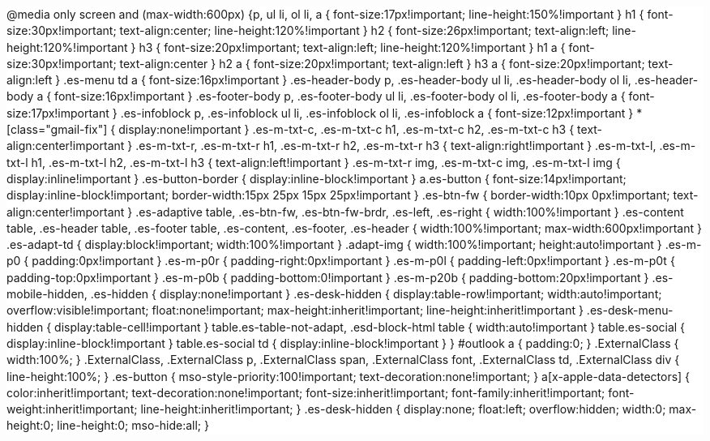 @media only screen and (max-width:600px) {p, ul li, ol li, a { font-size:17px!important; line-height:150%!important } h1 { font-size:30px!important; text-align:center; line-height:120%!important } h2 { font-size:26px!important; text-align:left; line-height:120%!important } h3 { font-size:20px!important; text-align:left; line-height:120%!important } h1 a { font-size:30px!important; text-align:center } h2 a { font-size:20px!important; text-align:left } h3 a { font-size:20px!important; text-align:left } .es-menu td a { font-size:16px!important } .es-header-body p, .es-header-body ul li, .es-header-body ol li, .es-header-body a { font-size:16px!important } .es-footer-body p, .es-footer-body ul li, .es-footer-body ol li, .es-footer-body a { font-size:17px!important } .es-infoblock p, .es-infoblock ul li, .es-infoblock ol li, .es-infoblock a { font-size:12px!important } *[class="gmail-fix"] { display:none!important } .es-m-txt-c, .es-m-txt-c h1, .es-m-txt-c h2, .es-m-txt-c h3 { text-align:center!important } .es-m-txt-r, .es-m-txt-r h1, .es-m-txt-r h2, .es-m-txt-r h3 { text-align:right!important } .es-m-txt-l, .es-m-txt-l h1, .es-m-txt-l h2, .es-m-txt-l h3 { text-align:left!important } .es-m-txt-r img, .es-m-txt-c img, .es-m-txt-l img { display:inline!important } .es-button-border { display:inline-block!important } a.es-button { font-size:14px!important; display:inline-block!important; border-width:15px 25px 15px 25px!important } .es-btn-fw { border-width:10px 0px!important; text-align:center!important } .es-adaptive table, .es-btn-fw, .es-btn-fw-brdr, .es-left, .es-right { width:100%!important } .es-content table, .es-header table, .es-footer table, .es-content, .es-footer, .es-header { width:100%!important; max-width:600px!important } .es-adapt-td { display:block!important; width:100%!important } .adapt-img { width:100%!important; height:auto!important } .es-m-p0 { padding:0px!important } .es-m-p0r { padding-right:0px!important } .es-m-p0l { padding-left:0px!important } .es-m-p0t { padding-top:0px!important } .es-m-p0b { padding-bottom:0!important } .es-m-p20b { padding-bottom:20px!important } .es-mobile-hidden, .es-hidden { display:none!important } .es-desk-hidden { display:table-row!important; width:auto!important; overflow:visible!important; float:none!important; max-height:inherit!important; line-height:inherit!important } .es-desk-menu-hidden { display:table-cell!important } table.es-table-not-adapt, .esd-block-html table { width:auto!important } table.es-social { display:inline-block!important } table.es-social td { display:inline-block!important } }
#outlook a {
	padding:0;
}
.ExternalClass {
	width:100%;
}
.ExternalClass,
.ExternalClass p,
.ExternalClass span,
.ExternalClass font,
.ExternalClass td,
.ExternalClass div {
	line-height:100%;
}
.es-button {
	mso-style-priority:100!important;
	text-decoration:none!important;
}
a[x-apple-data-detectors] {
	color:inherit!important;
	text-decoration:none!important;
	font-size:inherit!important;
	font-family:inherit!important;
	font-weight:inherit!important;
	line-height:inherit!important;
}
.es-desk-hidden {
	display:none;
	float:left;
	overflow:hidden;
	width:0;
	max-height:0;
	line-height:0;
	mso-hide:all;
}
</style>
